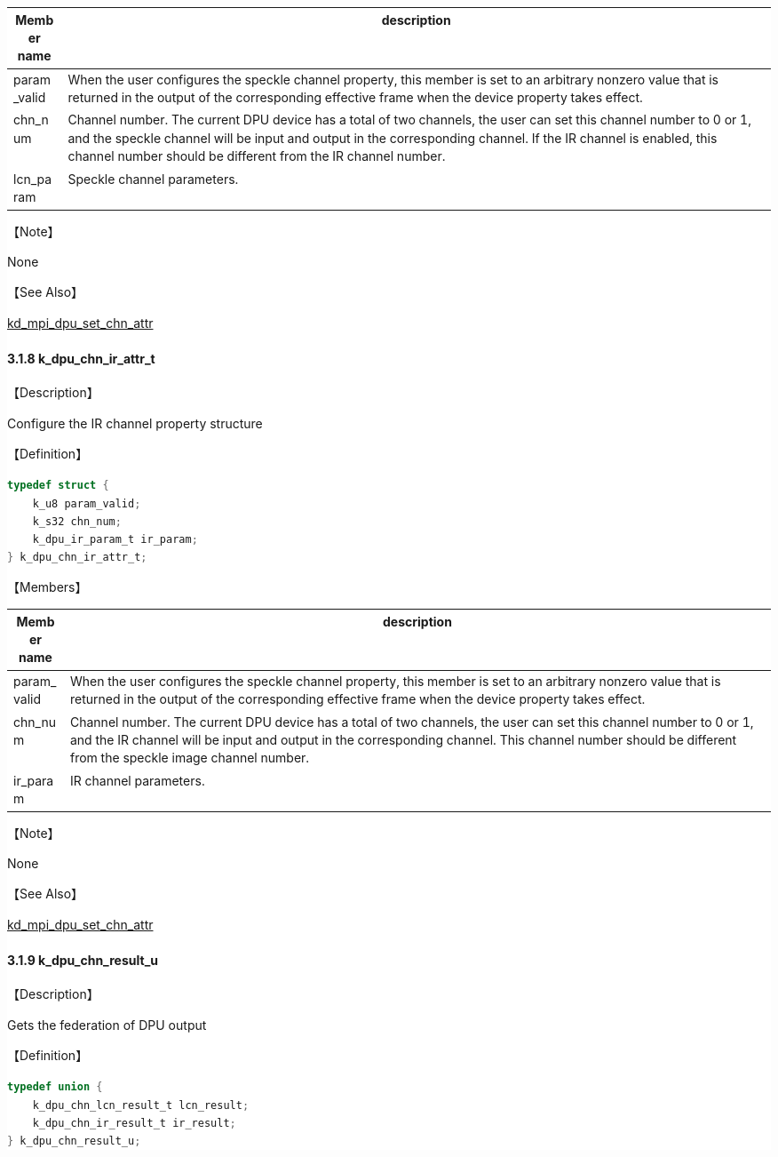 | Member name    | description                                                                                                                                                         |
|-------------|--------------------------------------------------------------------------------------------------------------------------------------------------------------|
| param_valid | When the user configures the speckle channel property, this member is set to an arbitrary nonzero value that is returned in the output of the corresponding effective frame when the device property takes effect.                                       |
| chn_num     | Channel number. The current DPU device has a total of two channels, the user can set this channel number to 0 or 1, and the speckle channel will be input and output in the corresponding channel. If the IR channel is enabled, this channel number should be different from the IR channel number. |
| lcn_param   | Speckle channel parameters.                                                                                                                                             |

【Note】

None

【See Also】

[kd_mpi_dpu_set_chn_attr](#2110-kd_mpi_dpu_set_chn_attr)

#### 3.1.8 k_dpu_chn_ir_attr_t

【Description】

Configure the IR channel property structure

【Definition】

```c
typedef struct {
    k_u8 param_valid;
    k_s32 chn_num;
    k_dpu_ir_param_t ir_param;
} k_dpu_chn_ir_attr_t;
```

【Members】

| Member name    | description                                                                                                                                   |
|-------------|----------------------------------------------------------------------------------------------------------------------------------------|
| param_valid | When the user configures the speckle channel property, this member is set to an arbitrary nonzero value that is returned in the output of the corresponding effective frame when the device property takes effect.                 |
| chn_num     | Channel number. The current DPU device has a total of two channels, the user can set this channel number to 0 or 1, and the IR channel will be input and output in the corresponding channel. This channel number should be different from the speckle image channel number. |
| ir_param    | IR channel parameters.                                                                                                                       |

【Note】

None

【See Also】

[kd_mpi_dpu_set_chn_attr](#2110-kd_mpi_dpu_set_chn_attr)

#### 3.1.9 k_dpu_chn_result_u

【Description】

Gets the federation of DPU output

【Definition】

```c
typedef union {
    k_dpu_chn_lcn_result_t lcn_result;
    k_dpu_chn_ir_result_t ir_result;
} k_dpu_chn_result_u;
```
